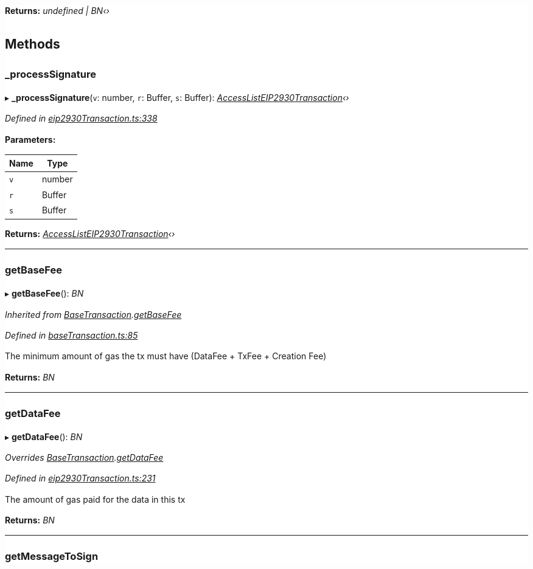 **Returns:** *undefined | BN‹›*

## Methods

###  _processSignature

▸ **_processSignature**(`v`: number, `r`: Buffer, `s`: Buffer): *[AccessListEIP2930Transaction](_eip2930transaction_.accesslisteip2930transaction.md)‹›*

*Defined in [eip2930Transaction.ts:338](https://github.com/ethereumjs/ethereumjs-monorepo/blob/master/packages/tx/src/eip2930Transaction.ts#L338)*

**Parameters:**

Name | Type |
------ | ------ |
`v` | number |
`r` | Buffer |
`s` | Buffer |

**Returns:** *[AccessListEIP2930Transaction](_eip2930transaction_.accesslisteip2930transaction.md)‹›*

___

###  getBaseFee

▸ **getBaseFee**(): *BN*

*Inherited from [BaseTransaction](_basetransaction_.basetransaction.md).[getBaseFee](_basetransaction_.basetransaction.md#getbasefee)*

*Defined in [baseTransaction.ts:85](https://github.com/ethereumjs/ethereumjs-monorepo/blob/master/packages/tx/src/baseTransaction.ts#L85)*

The minimum amount of gas the tx must have (DataFee + TxFee + Creation Fee)

**Returns:** *BN*

___

###  getDataFee

▸ **getDataFee**(): *BN*

*Overrides [BaseTransaction](_basetransaction_.basetransaction.md).[getDataFee](_basetransaction_.basetransaction.md#getdatafee)*

*Defined in [eip2930Transaction.ts:231](https://github.com/ethereumjs/ethereumjs-monorepo/blob/master/packages/tx/src/eip2930Transaction.ts#L231)*

The amount of gas paid for the data in this tx

**Returns:** *BN*

___

###  getMessageToSign
